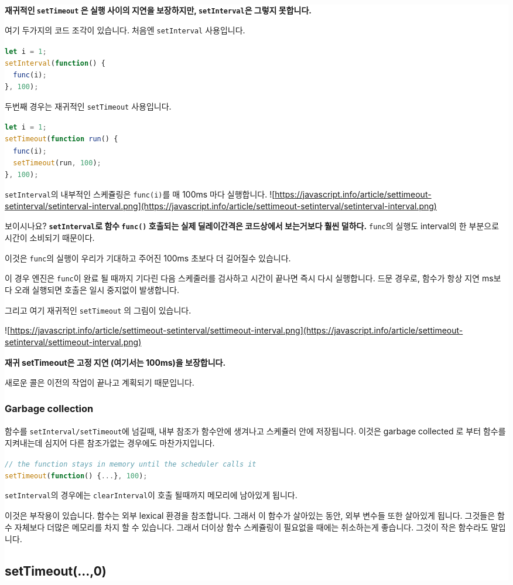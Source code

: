 **재귀적인 `setTimeout` 은 실행 사이의 지연을 보장하지만, `setInterval`은 그렇지 못합니다.**

여기 두가지의 코드 조각이 있습니다. 처음엔 `setInterval` 사용입니다.

```javascript
let i = 1;
setInterval(function() {
  func(i);
}, 100);
```

두번째 경우는 재귀적인 `setTimeout` 사용입니다.

```javascript
let i = 1;
setTimeout(function run() {
  func(i);
  setTimeout(run, 100);
}, 100);
```

`setInterval`의 내부적인 스케쥴링은 `func(i)`를 매 100ms 마다 실행합니다.
![https://javascript.info/article/settimeout-setinterval/setinterval-interval.png](https://javascript.info/article/settimeout-setinterval/setinterval-interval.png)

보이시나요?
**`setInterval`로 함수 `func()` 호출되는 실제 딜레이간격은 코드상에서 보는거보다 훨씬 덜하다.**
`func`의 실행도 interval의 한 부분으로 시간이 소비되기 때문이다.

이것은 `func`의 실행이 우리가 기대하고 주어진 100ms 초보다 더 길어질수 있습니다.

이 경우 엔진은 `func`이 완료 될 때까지 기다린 다음 스케줄러를 검사하고 시간이 끝나면 즉시 다시 실행합니다.
드문 경우로, 함수가 항상 지연 ms보다 오래 실행되면 호출은 일시 중지없이 발생합니다.

그리고 여기 재귀적인 `setTimeout` 의 그림이 있습니다.

![https://javascript.info/article/settimeout-setinterval/settimeout-interval.png](https://javascript.info/article/settimeout-setinterval/settimeout-interval.png)

**재귀 setTimeout은 고정 지연 (여기서는 100ms)을 보장합니다.**

새로운 콜은 이전의 작업이 끝나고 계획되기 때문입니다.

### Garbage collection

함수를 `setInterval/setTimeout`에 넘길때, 내부 참조가 함수안에 생겨나고 스케쥴러 안에 저장됩니다. 이것은 garbage collected 로 부터 함수를 지켜내는데 심지어 다른 참조가없는 경우에도 마찬가지입니다.

```javascript
// the function stays in memory until the scheduler calls it
setTimeout(function() {...}, 100);
```

`setInterval`의 경우에는 `clearInterval`이 호출 될때까지 메모리에 남아있게 됩니다.

이것은 부작용이 있습니다. 함수는 외부 lexical 환경을 참조합니다. 그래서 이 함수가 살아있는 동안, 외부 변수들 또한 살아있게 됩니다. 그것들은 함수 자체보다 더많은 메모리를 차지 할 수 있습니다. 그래서 더이상 함수 스케쥴링이 필요없을 때에는 취소하는게 좋습니다. 그것이 작은 함수라도 말입니다.

## setTimeout(...,0)
